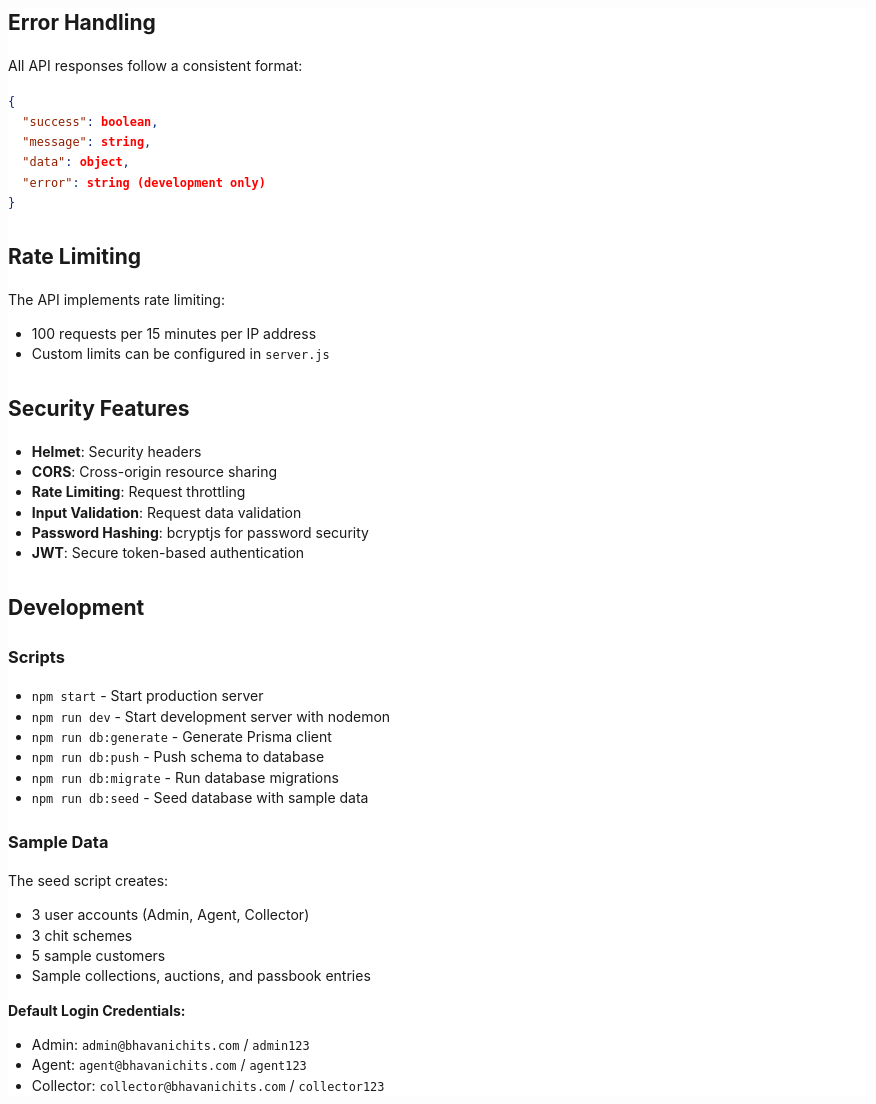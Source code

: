 ## Error Handling

All API responses follow a consistent format:

```json
{
  "success": boolean,
  "message": string,
  "data": object,
  "error": string (development only)
}
```

## Rate Limiting

The API implements rate limiting:
- 100 requests per 15 minutes per IP address
- Custom limits can be configured in `server.js`

## Security Features

- **Helmet**: Security headers
- **CORS**: Cross-origin resource sharing
- **Rate Limiting**: Request throttling
- **Input Validation**: Request data validation
- **Password Hashing**: bcryptjs for password security
- **JWT**: Secure token-based authentication

## Development

### Scripts
- `npm start` - Start production server
- `npm run dev` - Start development server with nodemon
- `npm run db:generate` - Generate Prisma client
- `npm run db:push` - Push schema to database
- `npm run db:migrate` - Run database migrations
- `npm run db:seed` - Seed database with sample data

### Sample Data

The seed script creates:
- 3 user accounts (Admin, Agent, Collector)
- 3 chit schemes
- 5 sample customers
- Sample collections, auctions, and passbook entries

**Default Login Credentials:**
- Admin: `admin@bhavanichits.com` / `admin123`
- Agent: `agent@bhavanichits.com` / `agent123`
- Collector: `collector@bhavanichits.com` / `collector123`
